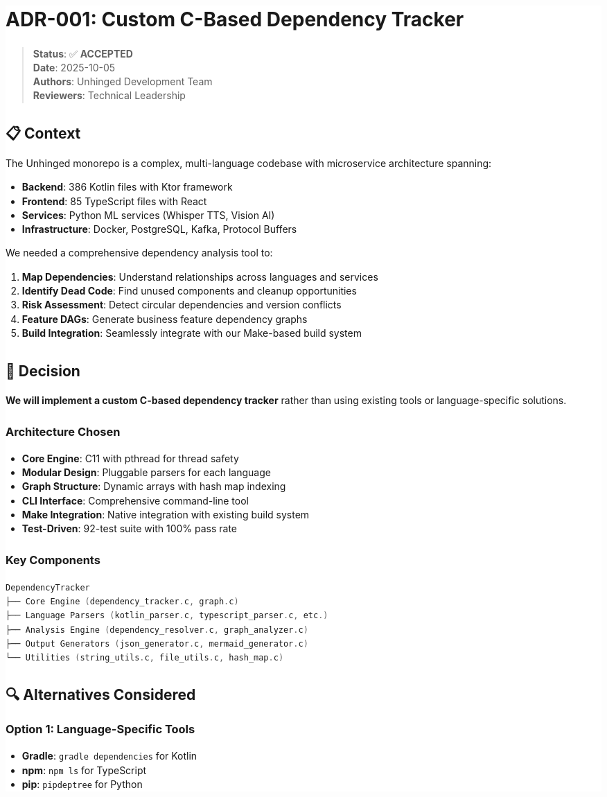 # ADR-001: Custom C-Based Dependency Tracker

> **Status**: ✅ **ACCEPTED**  
> **Date**: 2025-10-05  
> **Authors**: Unhinged Development Team  
> **Reviewers**: Technical Leadership  

## 📋 **Context**

The Unhinged monorepo is a complex, multi-language codebase with microservice architecture spanning:
- **Backend**: 386 Kotlin files with Ktor framework
- **Frontend**: 85 TypeScript files with React
- **Services**: Python ML services (Whisper TTS, Vision AI)
- **Infrastructure**: Docker, PostgreSQL, Kafka, Protocol Buffers

We needed a comprehensive dependency analysis tool to:
1. **Map Dependencies**: Understand relationships across languages and services
2. **Identify Dead Code**: Find unused components and cleanup opportunities
3. **Risk Assessment**: Detect circular dependencies and version conflicts
4. **Feature DAGs**: Generate business feature dependency graphs
5. **Build Integration**: Seamlessly integrate with our Make-based build system

## 🎯 **Decision**

**We will implement a custom C-based dependency tracker** rather than using existing tools or language-specific solutions.

### **Architecture Chosen**
- **Core Engine**: C11 with pthread for thread safety
- **Modular Design**: Pluggable parsers for each language
- **Graph Structure**: Dynamic arrays with hash map indexing
- **CLI Interface**: Comprehensive command-line tool
- **Make Integration**: Native integration with existing build system
- **Test-Driven**: 92-test suite with 100% pass rate

### **Key Components**
```c
DependencyTracker
├── Core Engine (dependency_tracker.c, graph.c)
├── Language Parsers (kotlin_parser.c, typescript_parser.c, etc.)
├── Analysis Engine (dependency_resolver.c, graph_analyzer.c)
├── Output Generators (json_generator.c, mermaid_generator.c)
└── Utilities (string_utils.c, file_utils.c, hash_map.c)
```

## 🔍 **Alternatives Considered**

### **Option 1: Language-Specific Tools**
- **Gradle**: `gradle dependencies` for Kotlin
- **npm**: `npm ls` for TypeScript
- **pip**: `pipdeptree` for Python
